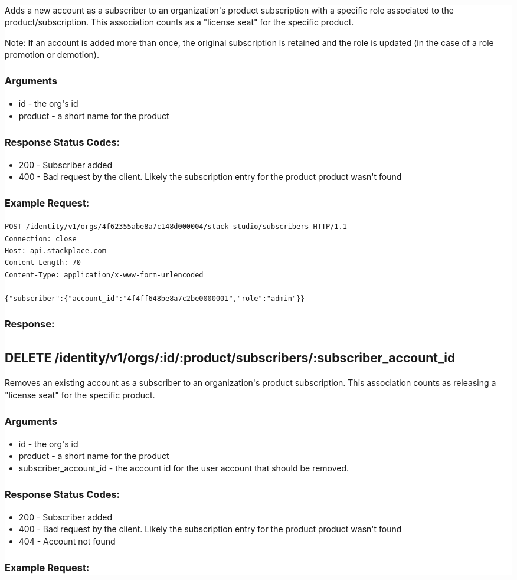 Adds a new account as a subscriber to an organization's product subscription with a specific role associated to the product/subscription. This association counts as a "license seat" for the specific product.

Note: If an account is added more than once, the original subscription is retained and the role is updated (in the case of a role promotion or demotion).

### Arguments

* id - the org's id
* product - a short name for the product

### Response Status Codes:

* 200 - Subscriber added
* 400 - Bad request by the client. Likely the subscription entry for the product product wasn't found

### Example Request:

    POST /identity/v1/orgs/4f62355abe8a7c148d000004/stack-studio/subscribers HTTP/1.1
    Connection: close
    Host: api.stackplace.com
    Content-Length: 70
    Content-Type: application/x-www-form-urlencoded

    {"subscriber":{"account_id":"4f4ff648be8a7c2be0000001","role":"admin"}}

### Response:

<empty>

## DELETE /identity/v1/orgs/:id/:product/subscribers/:subscriber\_account\_id

Removes an existing account as a subscriber to an organization's product subscription. This association counts as releasing a "license seat" for the specific product.

### Arguments

* id - the org's id
* product - a short name for the product
* subscriber\_account\_id - the account id for the user account that should be removed.

### Response Status Codes:

* 200 - Subscriber added
* 400 - Bad request by the client. Likely the subscription entry for the product product wasn't found
* 404 - Account not found

### Example Request:
